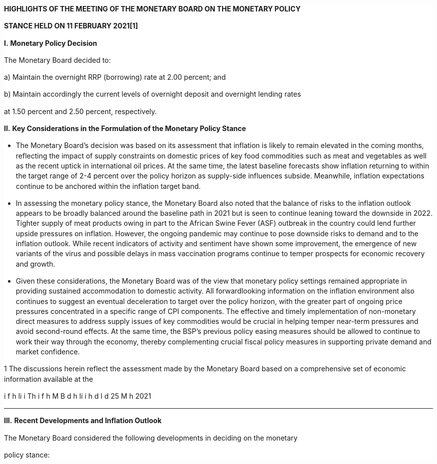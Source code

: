 **HIGHLIGHTS OF THE MEETING OF THE MONETARY BOARD ON THE MONETARY POLICY**

**STANCE HELD ON 11 FEBRUARY 2021[1]**


**I.** **Monetary Policy Decision**

The Monetary Board decided to:

a) Maintain the overnight RRP (borrowing) rate at 2.00 percent; and

b) Maintain accordingly the current levels of overnight deposit and overnight lending rates

at 1.50 percent and 2.50 percent, respectively.

**II.** **Key Considerations in the Formulation of the Monetary Policy Stance**

  - The Monetary Board’s decision was based on its assessment that inflation is likely to remain
elevated in the coming months, reflecting the impact of supply constraints on domestic prices
of key food commodities such as meat and vegetables as well as the recent uptick in
international oil prices. At the same time, the latest baseline forecasts show inflation returning
to within the target range of 2-4 percent over the policy horizon as supply-side influences
subside. Meanwhile, inflation expectations continue to be anchored within the inflation target
band.

  - In assessing the monetary policy stance, the Monetary Board also noted that the balance of risks
to the inflation outlook appears to be broadly balanced around the baseline path in 2021 but is
seen to continue leaning toward the downside in 2022. Tighter supply of meat products owing
in part to the African Swine Fever (ASF) outbreak in the country could lend further upside
pressures on inflation. However, the ongoing pandemic may continue to pose downside risks to
demand and to the inflation outlook. While recent indicators of activity and sentiment have
shown some improvement, the emergence of new variants of the virus and possible delays in
mass vaccination programs continue to temper prospects for economic recovery and growth.

  - Given these considerations, the Monetary Board was of the view that monetary policy settings
remained appropriate in providing sustained accommodation to domestic activity. All forwardlooking information on the inflation environment also continues to suggest an eventual
deceleration to target over the policy horizon, with the greater part of ongoing price pressures
concentrated in a specific range of CPI components. The effective and timely implementation of
non-monetary direct measures to address supply issues of key commodities would be crucial in
helping temper near-term pressures and avoid second-round effects. At the same time, the
BSP’s previous policy easing measures should be allowed to continue to work their way through
the economy, thereby complementing crucial fiscal policy measures in supporting private
demand and market confidence.

1 The discussions herein reflect the assessment made by the Monetary Board based on a comprehensive set of economic information available at the

i f h li i Th i f h M B d h li i h d l d 25 M h 2021


-----

**III.** **Recent Developments and Inflation Outlook**

The Monetary Board considered the following developments in deciding on the monetary

policy stance:
